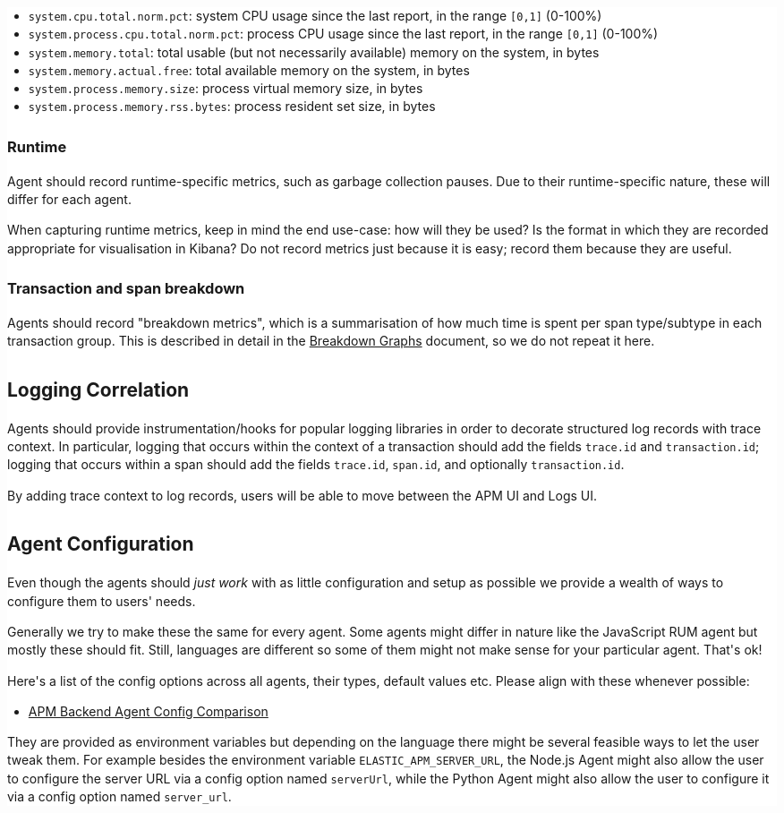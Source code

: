  - `system.cpu.total.norm.pct`: system CPU usage since the last report, in the range `[0,1]` (0-100%)
 - `system.process.cpu.total.norm.pct`: process CPU usage since the last report, in the range `[0,1]` (0-100%)
 - `system.memory.total`: total usable (but not necessarily available) memory on the system, in bytes
 - `system.memory.actual.free`: total available memory on the system, in bytes
 - `system.process.memory.size`: process virtual memory size, in bytes
 - `system.process.memory.rss.bytes`: process resident set size, in bytes

### Runtime

Agent should record runtime-specific metrics, such as garbage collection pauses. Due to their runtime-specific nature, these will differ for each agent.

When capturing runtime metrics, keep in mind the end use-case: how will they be used? Is the format in which they are recorded appropriate for visualisation in Kibana? Do not record metrics just because it is easy; record them because they are useful.

### Transaction and span breakdown

Agents should record "breakdown metrics", which is a summarisation of how much time is spent per span type/subtype in each transaction group. This is described in detail in the [Breakdown Graphs](https://docs.google.com/document/d/1-_LuC9zhmva0VvLgtI0KcHuLzNztPHbcM0ZdlcPUl64#heading=h.ondan294nbpt) document, so we do not repeat it here.

## Logging Correlation

Agents should provide instrumentation/hooks for popular logging libraries in order to decorate structured log records with trace context. In particular, logging that occurs within the context of a transaction should add the fields `trace.id` and `transaction.id`; logging that occurs within a span should add the fields `trace.id`, `span.id`, and optionally `transaction.id`.

By adding trace context to log records, users will be able to move between the APM UI and Logs UI.

## Agent Configuration

Even though the agents should _just work_ with as little configuration and setup as possible we provide a wealth of ways to configure them to users' needs.

Generally we try to make these the same for every agent. Some agents might differ in nature like the JavaScript RUM agent but mostly these should fit. Still, languages are different so some of them might not make sense for your particular agent. That's ok!

Here's a list of the config options across all agents, their types, default values etc. Please align with these whenever possible:

- [APM Backend Agent Config Comparison](https://docs.google.com/spreadsheets/d/1JJjZotapacA3FkHc2sv_0wiChILi3uKnkwLTjtBmxwU/edit)

They are provided as environment variables but depending on the language there might be several feasible ways to let the user tweak them. For example besides the environment variable `ELASTIC_APM_SERVER_URL`, the Node.js Agent might also allow the user to configure the server URL via a config option named `serverUrl`, while the Python Agent might also allow the user to configure it via a config option named `server_url`.
